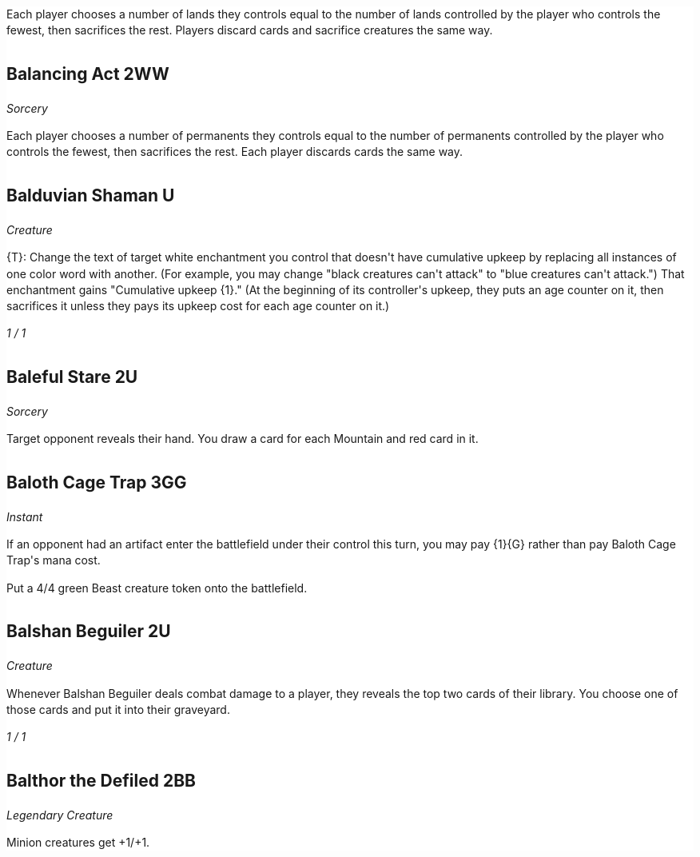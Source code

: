 Each player chooses a number of lands they controls equal to the number of lands controlled by the player who controls the fewest, then sacrifices the rest. Players discard cards and sacrifice creatures the same way.

Balancing Act 2WW
---------------

*Sorcery*

Each player chooses a number of permanents they controls equal to the number of permanents controlled by the player who controls the fewest, then sacrifices the rest. Each player discards cards the same way.

Balduvian Shaman U
---------------

*Creature*

{T}: Change the text of target white enchantment you control that doesn't have cumulative upkeep by replacing all instances of one color word with another. (For example, you may change "black creatures can't attack" to "blue creatures can't attack.") That enchantment gains "Cumulative upkeep {1}." (At the beginning of its controller's upkeep, they puts an age counter on it, then sacrifices it unless they pays its upkeep cost for each age counter on it.)

*1 / 1*

Baleful Stare 2U
---------------

*Sorcery*

Target opponent reveals their hand. You draw a card for each Mountain and red card in it.

Baloth Cage Trap 3GG
---------------

*Instant*

If an opponent had an artifact enter the battlefield under their control this turn, you may pay {1}{G} rather than pay Baloth Cage Trap's mana cost.

Put a 4/4 green Beast creature token onto the battlefield.

Balshan Beguiler 2U
---------------

*Creature*

Whenever Balshan Beguiler deals combat damage to a player, they reveals the top two cards of their library. You choose one of those cards and put it into their graveyard.

*1 / 1*

Balthor the Defiled 2BB
---------------

*Legendary Creature*

Minion creatures get +1/+1.
